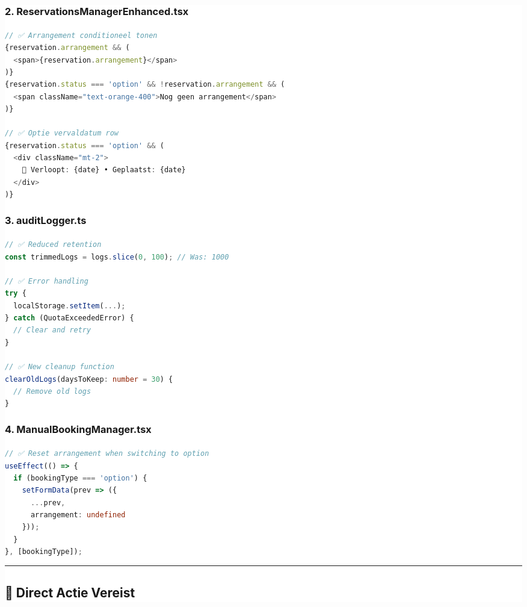 ### 2. **ReservationsManagerEnhanced.tsx**
```typescript
// ✅ Arrangement conditioneel tonen
{reservation.arrangement && (
  <span>{reservation.arrangement}</span>
)}
{reservation.status === 'option' && !reservation.arrangement && (
  <span className="text-orange-400">Nog geen arrangement</span>
)}

// ✅ Optie vervaldatum row
{reservation.status === 'option' && (
  <div className="mt-2">
    📅 Verloopt: {date} • Geplaatst: {date}
  </div>
)}
```

### 3. **auditLogger.ts**
```typescript
// ✅ Reduced retention
const trimmedLogs = logs.slice(0, 100); // Was: 1000

// ✅ Error handling
try {
  localStorage.setItem(...);
} catch (QuotaExceededError) {
  // Clear and retry
}

// ✅ New cleanup function
clearOldLogs(daysToKeep: number = 30) {
  // Remove old logs
}
```

### 4. **ManualBookingManager.tsx**
```typescript
// ✅ Reset arrangement when switching to option
useEffect(() => {
  if (bookingType === 'option') {
    setFormData(prev => ({ 
      ...prev, 
      arrangement: undefined 
    }));
  }
}, [bookingType]);
```

---

## 🚀 Direct Actie Vereist
